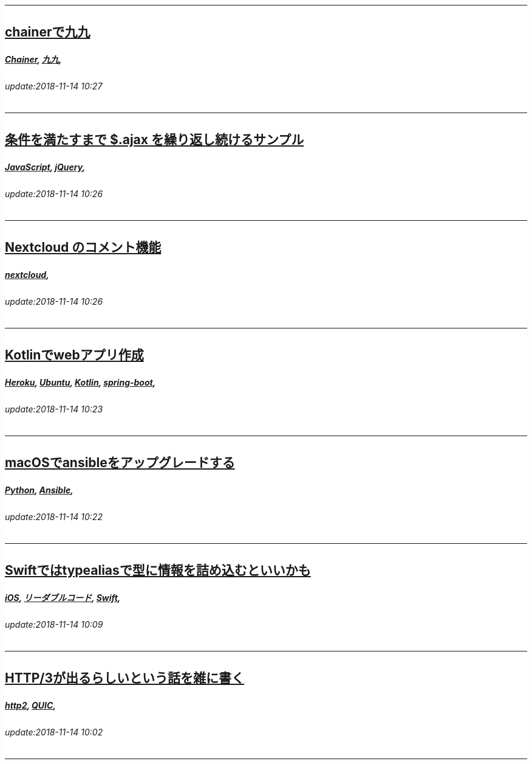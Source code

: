 
---
## [chainerで九九](https://qiita.com/ohisama@github/items/1ff962c6181f0d9ca9a8)
##### [Chainer](https://qiita.com/tags/Chainer), [九九](https://qiita.com/tags/九九), 
###### update:2018-11-14 10:27
---
## [条件を満たすまで $.ajax を繰り返し続けるサンプル](https://qiita.com/tommy_aka_jps/items/20980d4df3e04dbbc609)
##### [JavaScript](https://qiita.com/tags/JavaScript), [jQuery](https://qiita.com/tags/jQuery), 
###### update:2018-11-14 10:26
---
## [Nextcloud のコメント機能](https://qiita.com/mmisu/items/5154068a46fb330ca8fa)
##### [nextcloud](https://qiita.com/tags/nextcloud), 
###### update:2018-11-14 10:26
---
## [Kotlinでwebアプリ作成](https://qiita.com/kei0425/items/e11bca106dd39fc55cc5)
##### [Heroku](https://qiita.com/tags/Heroku), [Ubuntu](https://qiita.com/tags/Ubuntu), [Kotlin](https://qiita.com/tags/Kotlin), [spring-boot](https://qiita.com/tags/spring-boot), 
###### update:2018-11-14 10:23
---
## [macOSでansibleをアップグレードする](https://qiita.com/bibio/items/e988b05481c86f1a5434)
##### [Python](https://qiita.com/tags/Python), [Ansible](https://qiita.com/tags/Ansible), 
###### update:2018-11-14 10:22
---
## [Swiftではtypealiasで型に情報を詰め込むといいかも](https://qiita.com/guitar_char/items/3489d23bf830e0efd50c)
##### [iOS](https://qiita.com/tags/iOS), [リーダブルコード](https://qiita.com/tags/リーダブルコード), [Swift](https://qiita.com/tags/Swift), 
###### update:2018-11-14 10:09
---
## [HTTP/3が出るらしいという話を雑に書く](https://qiita.com/inductor/items/61b824289ac9b2f11b3e)
##### [http2](https://qiita.com/tags/http2), [QUIC](https://qiita.com/tags/QUIC), 
###### update:2018-11-14 10:02
---
